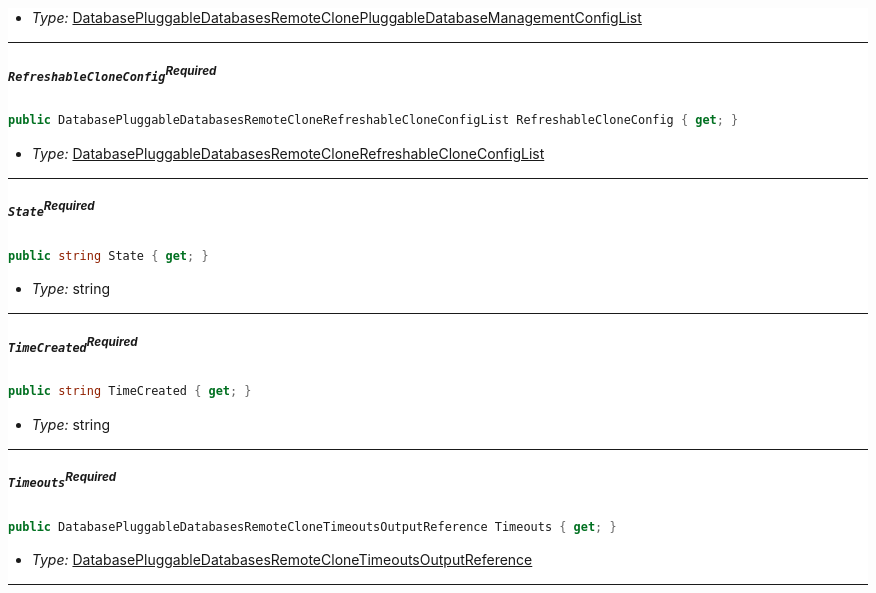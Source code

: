 - *Type:* <a href="#rhizo-co-terraform-provider-oci.databasePluggableDatabasesRemoteClone.DatabasePluggableDatabasesRemoteClonePluggableDatabaseManagementConfigList">DatabasePluggableDatabasesRemoteClonePluggableDatabaseManagementConfigList</a>

---

##### `RefreshableCloneConfig`<sup>Required</sup> <a name="RefreshableCloneConfig" id="rhizo-co-terraform-provider-oci.databasePluggableDatabasesRemoteClone.DatabasePluggableDatabasesRemoteClone.property.refreshableCloneConfig"></a>

```csharp
public DatabasePluggableDatabasesRemoteCloneRefreshableCloneConfigList RefreshableCloneConfig { get; }
```

- *Type:* <a href="#rhizo-co-terraform-provider-oci.databasePluggableDatabasesRemoteClone.DatabasePluggableDatabasesRemoteCloneRefreshableCloneConfigList">DatabasePluggableDatabasesRemoteCloneRefreshableCloneConfigList</a>

---

##### `State`<sup>Required</sup> <a name="State" id="rhizo-co-terraform-provider-oci.databasePluggableDatabasesRemoteClone.DatabasePluggableDatabasesRemoteClone.property.state"></a>

```csharp
public string State { get; }
```

- *Type:* string

---

##### `TimeCreated`<sup>Required</sup> <a name="TimeCreated" id="rhizo-co-terraform-provider-oci.databasePluggableDatabasesRemoteClone.DatabasePluggableDatabasesRemoteClone.property.timeCreated"></a>

```csharp
public string TimeCreated { get; }
```

- *Type:* string

---

##### `Timeouts`<sup>Required</sup> <a name="Timeouts" id="rhizo-co-terraform-provider-oci.databasePluggableDatabasesRemoteClone.DatabasePluggableDatabasesRemoteClone.property.timeouts"></a>

```csharp
public DatabasePluggableDatabasesRemoteCloneTimeoutsOutputReference Timeouts { get; }
```

- *Type:* <a href="#rhizo-co-terraform-provider-oci.databasePluggableDatabasesRemoteClone.DatabasePluggableDatabasesRemoteCloneTimeoutsOutputReference">DatabasePluggableDatabasesRemoteCloneTimeoutsOutputReference</a>

---